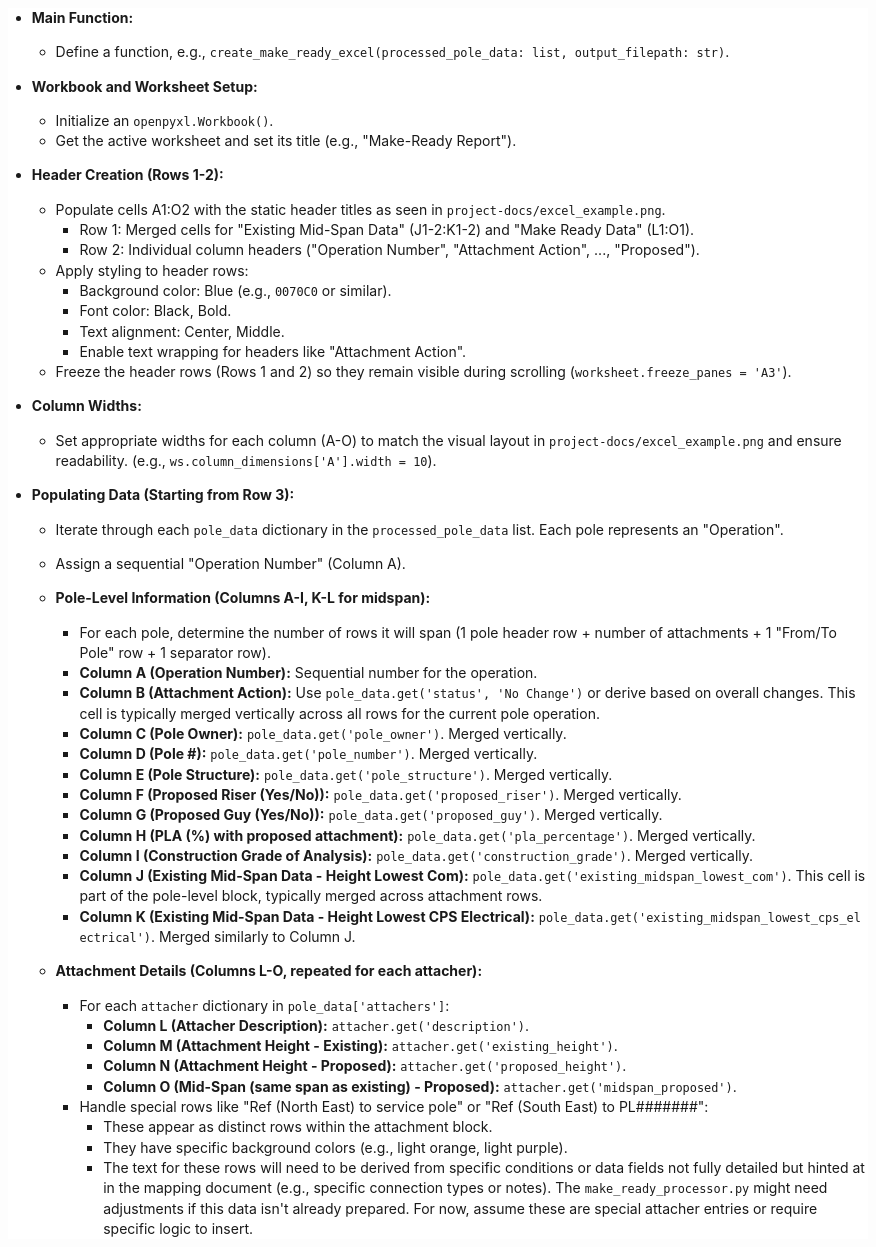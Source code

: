 *   **Main Function:**
    *   Define a function, e.g., `create_make_ready_excel(processed_pole_data: list, output_filepath: str)`.

*   **Workbook and Worksheet Setup:**
    *   Initialize an `openpyxl.Workbook()`.
    *   Get the active worksheet and set its title (e.g., "Make-Ready Report").

*   **Header Creation (Rows 1-2):**
    *   Populate cells A1:O2 with the static header titles as seen in `project-docs/excel_example.png`.
        *   Row 1: Merged cells for "Existing Mid-Span Data" (J1-2:K1-2) and "Make Ready Data" (L1:O1).
        *   Row 2: Individual column headers ("Operation Number", "Attachment Action", ..., "Proposed").
    *   Apply styling to header rows:
        *   Background color: Blue (e.g., `0070C0` or similar).
        *   Font color: Black, Bold.
        *   Text alignment: Center, Middle.
        *   Enable text wrapping for headers like "Attachment Action".
    *   Freeze the header rows (Rows 1 and 2) so they remain visible during scrolling (`worksheet.freeze_panes = 'A3'`).

*   **Column Widths:**
    *   Set appropriate widths for each column (A-O) to match the visual layout in `project-docs/excel_example.png` and ensure readability. (e.g., `ws.column_dimensions['A'].width = 10`).

*   **Populating Data (Starting from Row 3):**
    *   Iterate through each `pole_data` dictionary in the `processed_pole_data` list. Each pole represents an "Operation".
    *   Assign a sequential "Operation Number" (Column A).
    *   **Pole-Level Information (Columns A-I, K-L for midspan):**
        *   For each pole, determine the number of rows it will span (1 pole header row + number of attachments + 1 "From/To Pole" row + 1 separator row).
        *   **Column A (Operation Number):** Sequential number for the operation.
        *   **Column B (Attachment Action):** Use `pole_data.get('status', 'No Change')` or derive based on overall changes. This cell is typically merged vertically across all rows for the current pole operation.
        *   **Column C (Pole Owner):** `pole_data.get('pole_owner')`. Merged vertically.
        *   **Column D (Pole #):** `pole_data.get('pole_number')`. Merged vertically.
        *   **Column E (Pole Structure):** `pole_data.get('pole_structure')`. Merged vertically.
        *   **Column F (Proposed Riser (Yes/No)):** `pole_data.get('proposed_riser')`. Merged vertically.
        *   **Column G (Proposed Guy (Yes/No)):** `pole_data.get('proposed_guy')`. Merged vertically.
        *   **Column H (PLA (%) with proposed attachment):** `pole_data.get('pla_percentage')`. Merged vertically.
        *   **Column I (Construction Grade of Analysis):** `pole_data.get('construction_grade')`. Merged vertically.
        *   **Column J (Existing Mid-Span Data - Height Lowest Com):** `pole_data.get('existing_midspan_lowest_com')`. This cell is part of the pole-level block, typically merged across attachment rows.
        *   **Column K (Existing Mid-Span Data - Height Lowest CPS Electrical):** `pole_data.get('existing_midspan_lowest_cps_electrical')`. Merged similarly to Column J.

    *   **Attachment Details (Columns L-O, repeated for each attacher):**
        *   For each `attacher` dictionary in `pole_data['attachers']`:
            *   **Column L (Attacher Description):** `attacher.get('description')`.
            *   **Column M (Attachment Height - Existing):** `attacher.get('existing_height')`.
            *   **Column N (Attachment Height - Proposed):** `attacher.get('proposed_height')`.
            *   **Column O (Mid-Span (same span as existing) - Proposed):** `attacher.get('midspan_proposed')`.
        *   Handle special rows like "Ref (North East) to service pole" or "Ref (South East) to PL#######":
            *   These appear as distinct rows within the attachment block.
            *   They have specific background colors (e.g., light orange, light purple).
            *   The text for these rows will need to be derived from specific conditions or data fields not fully detailed but hinted at in the mapping document (e.g., specific connection types or notes). The `make_ready_processor.py` might need adjustments if this data isn't already prepared. For now, assume these are special attacher entries or require specific logic to insert.
